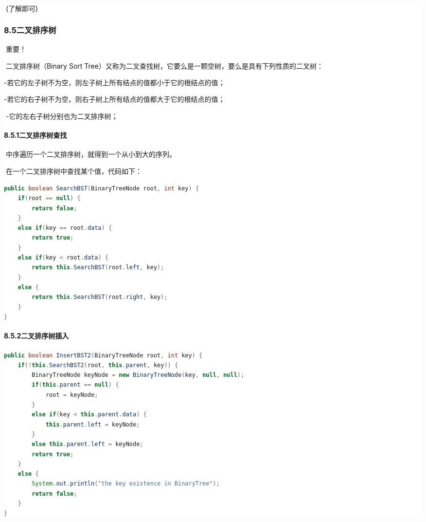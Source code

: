 ​				(了解即可)

### 8.5二叉排序树

​				重要！

​				二叉排序树（Binary Sort Tree）又称为二叉查找树，它要么是一颗空树，要么是具有下列性质的二叉树：

​				-若它的左子树不为空，则左子树上所有结点的值都小于它的根结点的值；

​				-若它的右子树不为空，则右子树上所有结点的值都大于它的根结点的值；

​				-它的左右子树分别也为二叉排序树；

#### 8.5.1二叉排序树查找

​				中序遍历一个二叉排序树，就得到一个从小到大的序列。

​				在一个二叉排序树中查找某个值，代码如下：

```java
public boolean SearchBST(BinaryTreeNode root, int key) {
    if(root == null) {
        return false;
    }
    else if(key == root.data) {
        return true;
    }
    else if(key < root.data) {
        return this.SearchBST(root.left, key);
    }
    else {
        return this.SearchBST(root.right, key);
    }
}
```

#### 8.5.2二叉排序树插入

```java
public boolean InsertBST2(BinaryTreeNode root, int key) {
    if(!this.SearchBST2(root, this.parent, key)) {
        BinaryTreeNode keyNode = new BinaryTreeNode(key, null, null);
        if(this.parent == null) {
            root = keyNode;
        }
        else if(key < this.parent.data) {
            this.parent.left = keyNode;
        }
        else this.parent.left = keyNode;
        return true;
    }
    else {
        System.out.println("the key existence in BinaryTree");
        return false;
    }
}
```
